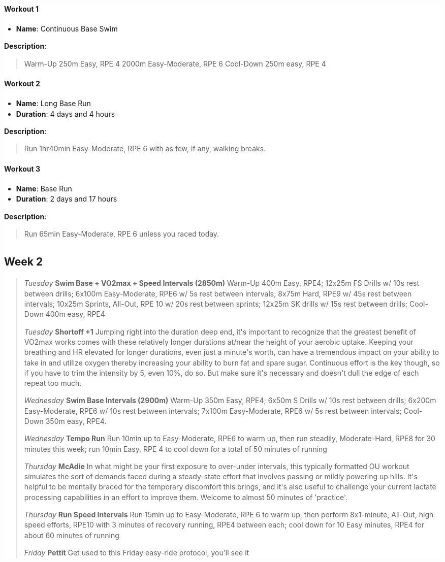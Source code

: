 #### Workout 1
* **Name**: Continuous Base Swim


**Description**:

> Warm-Up 250m Easy, RPE 4 2000m Easy-Moderate, RPE 6 Cool-Down 250m easy, RPE 4

#### Workout 2
* **Name**: Long Base Run
* **Duration**: 4 days and 4 hours


**Description**:

> Run 1hr40min Easy-Moderate, RPE 6 with as few, if any, walking breaks.

#### Workout 3
* **Name**: Base Run
* **Duration**: 2 days and 17 hours


**Description**:

> Run 65min Easy-Moderate, RPE 6 unless you raced today.

## Week 2

> _Tuesday_ **Swim Base + VO2max + Speed Intervals (2850m)** Warm-Up 400m Easy,
> RPE4; 12x25m FS Drills w/ 10s rest between drills; 6x100m Easy-Moderate, RPE6
> w/ 5s rest between intervals; 8x75m Hard, RPE9 w/ 45s rest between intervals;
> 10x25m Sprints, All-Out, RPE 10 w/ 20s rest between sprints; 12x25m SK drills
> w/ 15s rest between drills; Cool-Down 400m easy, RPE4
> 
> _Tuesday_ **Shortoff +1** Jumping right into the duration deep end, it's
> important to recognize that the greatest benefit of VO2max works comes with
> these relatively longer durations at/near the height of your aerobic uptake.
> Keeping your breathing and HR elevated for longer durations, even just a
> minute's worth, can have a tremendous impact on your ability to take in and
> utilize oxygen thereby increasing your ability to burn fat and spare sugar.
> Continuous effort is the key though, so if you have to trim the intensity by
> 5, even 10%, do so. But make sure it's necessary and doesn't dull the edge of
> each repeat too much.
> 
> _Wednesday_ **Swim Base Intervals (2900m)** Warm-Up 350m Easy, RPE4; 6x50m S
> Drills w/ 10s rest between drills; 6x200m Easy-Moderate, RPE6 w/ 10s rest
> between intervals; 7x100m Easy-Moderate, RPE6 w/ 5s rest between intervals;
> Cool-Down 350m easy, RPE4.
> 
> _Wednesday_ **Tempo Run** Run 10min up to Easy-Moderate, RPE6 to warm up, then
> run steadily, Moderate-Hard, RPE8 for 30 minutes this week; run 10min Easy,
> RPE 4 to cool down for a total of 50 minutes of running
> 
> _Thursday_ **McAdie** In what might be your first exposure to over-under
> intervals, this typically formatted OU workout simulates the sort of demands
> faced during a steady-state effort that involves passing or mildly powering up
> hills. It's helpful to be mentally braced for the temporary discomfort this
> brings, and it's also useful to challenge your current lactate processing
> capabilities in an effort to improve them. Welcome to almost 50 minutes of
> 'practice'.
> 
> _Thursday_ **Run Speed Intervals** Run 15min up to Easy-Moderate, RPE 6 to
> warm up, then perform 8x1-minute, All-Out, high speed efforts, RPE10 with 3
> minutes of recovery running, RPE4 between each; cool down for 10 Easy minutes,
> RPE4 for about 60 minutes of running
> 
> _Friday_ **Pettit** Get used to this Friday easy-ride protocol, you'll see it